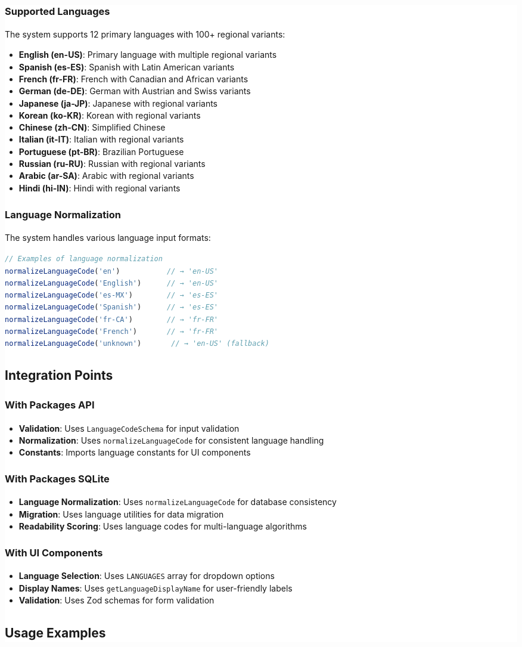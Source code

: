 ### Supported Languages

The system supports 12 primary languages with 100+ regional variants:

- **English (en-US)**: Primary language with multiple regional variants
- **Spanish (es-ES)**: Spanish with Latin American variants
- **French (fr-FR)**: French with Canadian and African variants
- **German (de-DE)**: German with Austrian and Swiss variants
- **Japanese (ja-JP)**: Japanese with regional variants
- **Korean (ko-KR)**: Korean with regional variants
- **Chinese (zh-CN)**: Simplified Chinese
- **Italian (it-IT)**: Italian with regional variants
- **Portuguese (pt-BR)**: Brazilian Portuguese
- **Russian (ru-RU)**: Russian with regional variants
- **Arabic (ar-SA)**: Arabic with regional variants
- **Hindi (hi-IN)**: Hindi with regional variants

### Language Normalization

The system handles various language input formats:

```typescript
// Examples of language normalization
normalizeLanguageCode('en')           // → 'en-US'
normalizeLanguageCode('English')      // → 'en-US'
normalizeLanguageCode('es-MX')        // → 'es-ES'
normalizeLanguageCode('Spanish')      // → 'es-ES'
normalizeLanguageCode('fr-CA')        // → 'fr-FR'
normalizeLanguageCode('French')       // → 'fr-FR'
normalizeLanguageCode('unknown')       // → 'en-US' (fallback)
```

## Integration Points

### With Packages API

- **Validation**: Uses `LanguageCodeSchema` for input validation
- **Normalization**: Uses `normalizeLanguageCode` for consistent language handling
- **Constants**: Imports language constants for UI components

### With Packages SQLite

- **Language Normalization**: Uses `normalizeLanguageCode` for database consistency
- **Migration**: Uses language utilities for data migration
- **Readability Scoring**: Uses language codes for multi-language algorithms

### With UI Components

- **Language Selection**: Uses `LANGUAGES` array for dropdown options
- **Display Names**: Uses `getLanguageDisplayName` for user-friendly labels
- **Validation**: Uses Zod schemas for form validation

## Usage Examples
